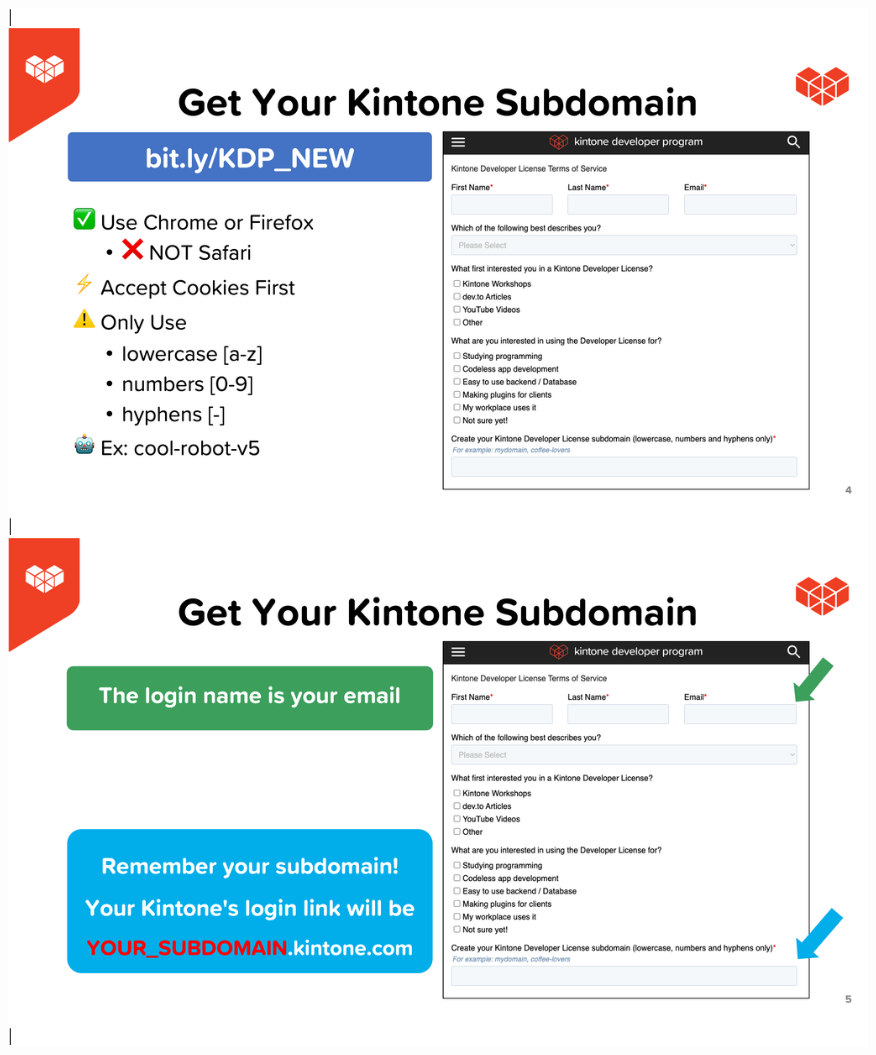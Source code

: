 | ![Step 1: Fill out the Kintone Developer license sign-up form](./docs/img/common_signup/SignUp-1.png)         | ![Step 2: Email address will be the login name & the subdomain will be your unique link](./docs/img/common_signup/SignUp-2.png) |